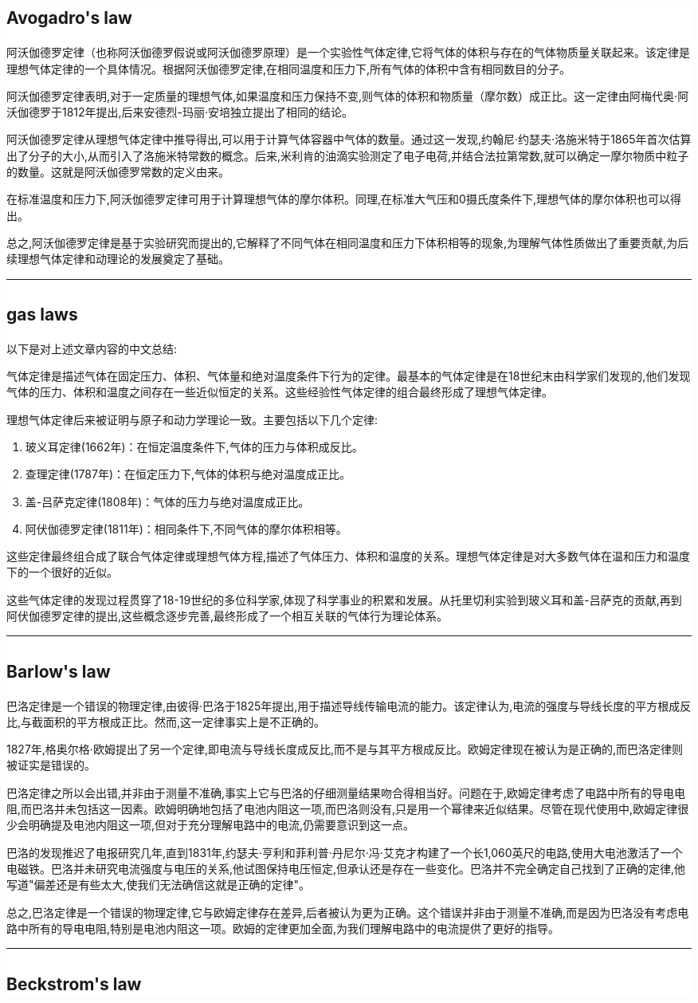 ## Avogadro's law

阿沃伽德罗定律（也称阿沃伽德罗假说或阿沃伽德罗原理）是一个实验性气体定律,它将气体的体积与存在的气体物质量关联起来。该定律是理想气体定律的一个具体情况。根据阿沃伽德罗定律,在相同温度和压力下,所有气体的体积中含有相同数目的分子。

阿沃伽德罗定律表明,对于一定质量的理想气体,如果温度和压力保持不变,则气体的体积和物质量（摩尔数）成正比。这一定律由阿梅代奥·阿沃伽德罗于1812年提出,后来安德烈-玛丽·安培独立提出了相同的结论。

阿沃伽德罗定律从理想气体定律中推导得出,可以用于计算气体容器中气体的数量。通过这一发现,约翰尼·约瑟夫·洛施米特于1865年首次估算出了分子的大小,从而引入了洛施米特常数的概念。后来,米利肯的油滴实验测定了电子电荷,并结合法拉第常数,就可以确定一摩尔物质中粒子的数量。这就是阿沃伽德罗常数的定义由来。

在标准温度和压力下,阿沃伽德罗定律可用于计算理想气体的摩尔体积。同理,在标准大气压和0摄氏度条件下,理想气体的摩尔体积也可以得出。

总之,阿沃伽德罗定律是基于实验研究而提出的,它解释了不同气体在相同温度和压力下体积相等的现象,为理解气体性质做出了重要贡献,为后续理想气体定律和动理论的发展奠定了基础。

---

## gas laws

以下是对上述文章内容的中文总结:

气体定律是描述气体在固定压力、体积、气体量和绝对温度条件下行为的定律。最基本的气体定律是在18世纪末由科学家们发现的,他们发现气体的压力、体积和温度之间存在一些近似恒定的关系。这些经验性气体定律的组合最终形成了理想气体定律。

理想气体定律后来被证明与原子和动力学理论一致。主要包括以下几个定律:

1. 玻义耳定律(1662年)：在恒定温度条件下,气体的压力与体积成反比。

2. 查理定律(1787年)：在恒定压力下,气体的体积与绝对温度成正比。

3. 盖-吕萨克定律(1808年)：气体的压力与绝对温度成正比。

4. 阿伏伽德罗定律(1811年)：相同条件下,不同气体的摩尔体积相等。

这些定律最终组合成了联合气体定律或理想气体方程,描述了气体压力、体积和温度的关系。理想气体定律是对大多数气体在温和压力和温度下的一个很好的近似。

这些气体定律的发现过程贯穿了18-19世纪的多位科学家,体现了科学事业的积累和发展。从托里切利实验到玻义耳和盖-吕萨克的贡献,再到阿伏伽德罗定律的提出,这些概念逐步完善,最终形成了一个相互关联的气体行为理论体系。

---

## Barlow's law

巴洛定律是一个错误的物理定律,由彼得·巴洛于1825年提出,用于描述导线传输电流的能力。该定律认为,电流的强度与导线长度的平方根成反比,与截面积的平方根成正比。然而,这一定律事实上是不正确的。

1827年,格奥尔格·欧姆提出了另一个定律,即电流与导线长度成反比,而不是与其平方根成反比。欧姆定律现在被认为是正确的,而巴洛定律则被证实是错误的。

巴洛定律之所以会出错,并非由于测量不准确,事实上它与巴洛的仔细测量结果吻合得相当好。问题在于,欧姆定律考虑了电路中所有的导电电阻,而巴洛并未包括这一因素。欧姆明确地包括了电池内阻这一项,而巴洛则没有,只是用一个幂律来近似结果。尽管在现代使用中,欧姆定律很少会明确提及电池内阻这一项,但对于充分理解电路中的电流,仍需要意识到这一点。

巴洛的发现推迟了电报研究几年,直到1831年,约瑟夫·亨利和菲利普·丹尼尔·冯·艾克才构建了一个长1,060英尺的电路,使用大电池激活了一个电磁铁。巴洛并未研究电流强度与电压的关系,他试图保持电压恒定,但承认还是存在一些变化。巴洛并不完全确定自己找到了正确的定律,他写道"偏差还是有些太大,使我们无法确信这就是正确的定律"。

总之,巴洛定律是一个错误的物理定律,它与欧姆定律存在差异,后者被认为更为正确。这个错误并非由于测量不准确,而是因为巴洛没有考虑电路中所有的导电电阻,特别是电池内阻这一项。欧姆的定律更加全面,为我们理解电路中的电流提供了更好的指导。

---

## Beckstrom's law

